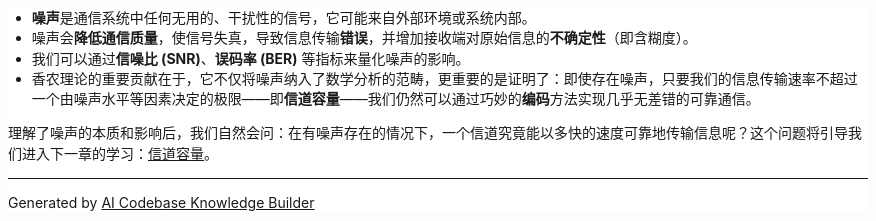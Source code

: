*   **噪声**是通信系统中任何无用的、干扰性的信号，它可能来自外部环境或系统内部。
*   噪声会**降低通信质量**，使信号失真，导致信息传输**错误**，并增加接收端对原始信息的**不确定性**（即含糊度）。
*   我们可以通过**信噪比 (SNR)**、**误码率 (BER)** 等指标来量化噪声的影响。
*   香农理论的重要贡献在于，它不仅将噪声纳入了数学分析的范畴，更重要的是证明了：即使存在噪声，只要我们的信息传输速率不超过一个由噪声水平等因素决定的极限——即**信道容量**——我们仍然可以通过巧妙的**编码**方法实现几乎无差错的可靠通信。

理解了噪声的本质和影响后，我们自然会问：在有噪声存在的情况下，一个信道究竟能以多快的速度可靠地传输信息呢？这个问题将引导我们进入下一章的学习：[信道容量](04_信道容量_.md)。

---

Generated by [AI Codebase Knowledge Builder](https://github.com/The-Pocket/Tutorial-Codebase-Knowledge)